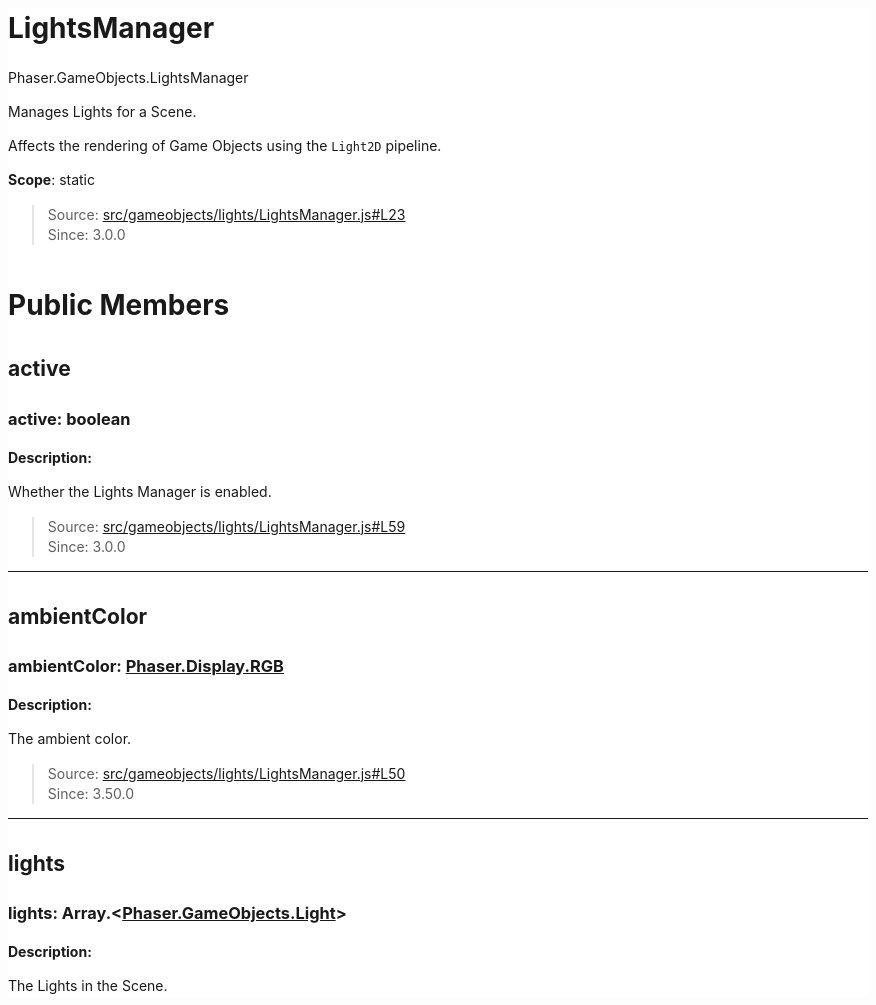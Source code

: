 # LightsManager

Phaser.GameObjects.LightsManager

Manages Lights for a Scene.

Affects the rendering of Game Objects using the `Light2D` pipeline.

**Scope**: static

> Source: [src/gameobjects/lights/LightsManager.js#L23](https://github.com/phaserjs/phaser/blob/v3.87.0/src/gameobjects/lights/LightsManager.js#L23)  
> Since: 3.0.0

# Public Members

## active

### active: boolean

**Description:**

Whether the Lights Manager is enabled.

> Source: [src/gameobjects/lights/LightsManager.js#L59](https://github.com/phaserjs/phaser/blob/v3.87.0/src/gameobjects/lights/LightsManager.js#L59)  
> Since: 3.0.0

---

## ambientColor

### ambientColor: [Phaser.Display.RGB](display-rgb.md)

**Description:**

The ambient color.

> Source: [src/gameobjects/lights/LightsManager.js#L50](https://github.com/phaserjs/phaser/blob/v3.87.0/src/gameobjects/lights/LightsManager.js#L50)  
> Since: 3.50.0

---

## lights

### lights: Array.<[Phaser.GameObjects.Light](gameobjects-light.md)>

**Description:**

The Lights in the Scene.
